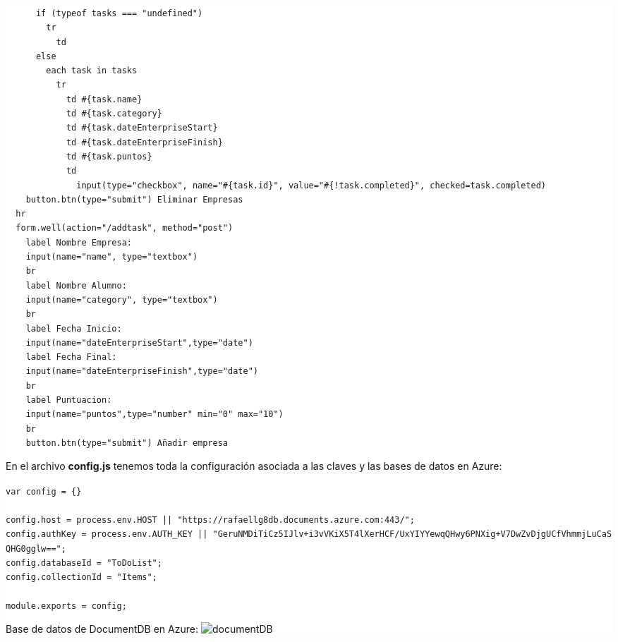 ```
      if (typeof tasks === "undefined")
        tr
          td
      else
        each task in tasks
          tr
            td #{task.name}
            td #{task.category}
            td #{task.dateEnterpriseStart}
            td #{task.dateEnterpriseFinish}
            td #{task.puntos}
            td
              input(type="checkbox", name="#{task.id}", value="#{!task.completed}", checked=task.completed)
    button.btn(type="submit") Eliminar Empresas
  hr
  form.well(action="/addtask", method="post")
    label Nombre Empresa:
    input(name="name", type="textbox")
    br
    label Nombre Alumno:
    input(name="category", type="textbox")
    br
    label Fecha Inicio:
    input(name="dateEnterpriseStart",type="date")
    label Fecha Final:
    input(name="dateEnterpriseFinish",type="date")
    br
    label Puntuacion:
    input(name="puntos",type="number" min="0" max="10")
    br
    button.btn(type="submit") Añadir empresa

```

En el archivo **config.js** tenemos toda la configuración asociada a las claves y las bases de datos en Azure:
```
var config = {}

config.host = process.env.HOST || "https://rafaellg8db.documents.azure.com:443/";
config.authKey = process.env.AUTH_KEY || "GeruNMDiTiCz5IJlv+i3vVKiX5T4lXerHCF/UxYIYYewqQHwy6PNXig+V7DwZvDjgUCfVhmmjLuCaSQHG0gglw==";
config.databaseId = "ToDoList";
config.collectionId = "Items";

module.exports = config;
```

Base de datos de DocumentDB en Azure:
![documentDB](http://i1383.photobucket.com/albums/ah302/Rafael_Lachica_Garrido/Captura%20de%20pantalla%20de%202015-10-11%20171835_zpsiwetznbe.png)
